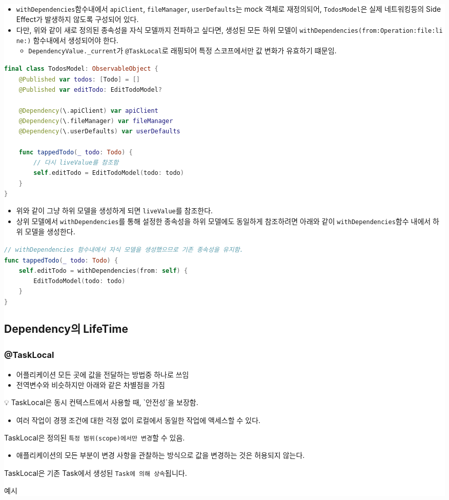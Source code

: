 - `withDependencies`함수내에서 `apiClient`, `fileManager`, `userDefaults`는 mock 객체로 재정의되어, `TodosModel`은 실제 네트워킹등의 Side Effect가 발생하지 않도록 구성되어 있다.
- 다만, 위와 같이 새로 정의된 종속성을 자식 모델까지 전파하고 싶다면, 생성된 모든 하위 모델이 `withDependencies(from:Operation:file:line:)` 함수내에서 생성되어야 한다.
    - `DependencyValue._current`가 `@TaskLocal`로 래핑되어 특정 스코프에서만 값 변화가 유효하기 떄문임.

```swift
final class TodosModel: ObservableObject {
    @Published var todos: [Todo] = []
    @Published var editTodo: EditTodoModel?
    
    @Dependency(\.apiClient) var apiClient
    @Dependency(\.fileManager) var fileManager
    @Dependency(\.userDefaults) var userDefaults
    
    func tappedTodo(_ todo: Todo) {
        // 다시 liveValue를 참조함
        self.editTodo = EditTodoModel(todo: todo)
    }
}
```

- 위와 같이 그냥 하위 모델을 생성하게 되면 `liveValue`를 참조한다.
- 상위 모델에서 `withDependencies`를 통해 설정한 종속성을 하위 모델에도 동일하게 참조하려면 아래와 같이 `withDependencies`함수 내에서 하위 모델을 생성한다.

```swift
// withDependencies 함수내에서 자식 모델을 생성했으므로 기존 종속성을 유지함.
func tappedTodo(_ todo: Todo) {
    self.editTodo = withDependencies(from: self) {
        EditTodoModel(todo: todo)
    }
}
```

## Dependency의 LifeTime

### @TaskLocal

- 어플리케이션 모든 곳에 값을 전달하는 방법중 하나로 쓰임
- 전역변수와 비슷하지만 아래와 같은 차별점을 가짐

<aside>
💡 TaskLocal은 동시 컨텍스트에서 사용할 때, `안전성`을 보장함.

- 여러 작업이 경쟁 조건에 대한 걱정 없이 로컬에서 동일한 작업에 액세스할 수 있다.

TaskLocal은 정의된 `특정 범위(scope)에서만 변경`할 수 있음.

- 애플리케이션의 모든 부분이 변경 사항을 관찰하는 방식으로 값을 변경하는 것은 허용되지 않는다.

TaskLocal은 기존 Task에서 생성된 `Task에 의해 상속`됩니다.

</aside>

예시
